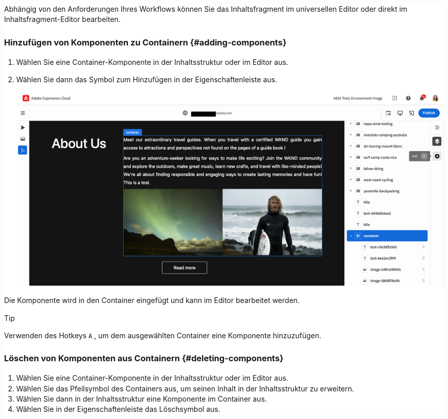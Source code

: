Abhängig von den Anforderungen Ihres Workflows können Sie das Inhaltsfragment im universellen Editor oder direkt im Inhaltsfragment-Editor bearbeiten.

### Hinzufügen von Komponenten zu Containern {#adding-components}

1. Wählen Sie eine Container-Komponente in der Inhaltsstruktur oder im Editor aus.
1. Wählen Sie dann das Symbol zum Hinzufügen in der Eigenschaftenleiste aus.

   ![Auswählen einer Komponente zum Hinzufügen zu einem Container](assets/ue-add-component.png)

Die Komponente wird in den Container eingefügt und kann im Editor bearbeitet werden.

>[!TIP]
>
>Verwenden des Hotkeys `A` , um dem ausgewählten Container eine Komponente hinzuzufügen.

### Löschen von Komponenten aus Containern {#deleting-components}

1. Wählen Sie eine Container-Komponente in der Inhaltsstruktur oder im Editor aus.
1. Wählen Sie das Pfeilsymbol des Containers aus, um seinen Inhalt in der Inhaltsstruktur zu erweitern.
1. Wählen Sie dann in der Inhaltsstruktur eine Komponente im Container aus.
1. Wählen Sie in der Eigenschaftenleiste das Löschsymbol aus.
